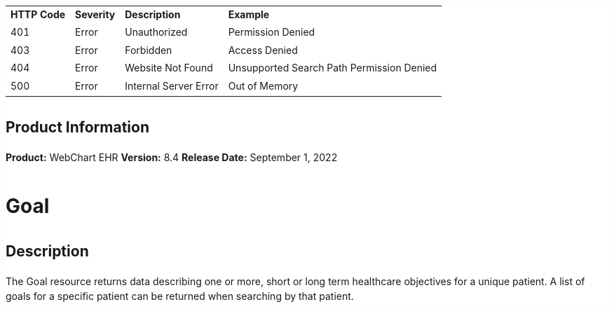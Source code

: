

<table>
<tr>
<td><strong>HTTP Code</strong></td>
<td><strong>Severity</strong></td>
<td><strong>Description</strong></td>
<td><strong>Example</strong></td>
</tr>
<tr>
<td>401</td>
<td>Error</td>
<td>Unauthorized</td>
<td>Permission Denied</td>
</tr>
<tr>
<td>403</td>
<td>Error</td>
<td>Forbidden</td>
<td>Access Denied</td>
</tr>
<tr>
<td>404</td>
<td>Error</td>
<td>Website Not Found</td>
<td>Unsupported Search Path
Permission Denied</td>
</tr>
<tr>
<td>500</td>
<td>Error</td>
<td>Internal Server Error</td>
<td>Out of Memory</td>
</tr>

</table>

  
## Product Information  

**Product:** WebChart EHR
**Version:** 8.4
**Release Date:** September 1, 2022
  
# Goal  

  
## Description  

The Goal resource returns data describing one or more, short or long term healthcare objectives for a unique patient.
A list of goals for a specific patient can be returned when searching by that patient.
  